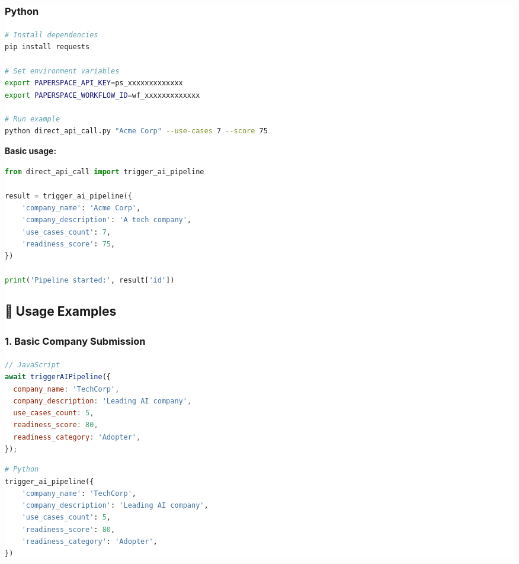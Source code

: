 ### Python

```bash
# Install dependencies
pip install requests

# Set environment variables
export PAPERSPACE_API_KEY=ps_xxxxxxxxxxxxx
export PAPERSPACE_WORKFLOW_ID=wf_xxxxxxxxxxxxx

# Run example
python direct_api_call.py "Acme Corp" --use-cases 7 --score 75
```

**Basic usage:**
```python
from direct_api_call import trigger_ai_pipeline

result = trigger_ai_pipeline({
    'company_name': 'Acme Corp',
    'company_description': 'A tech company',
    'use_cases_count': 7,
    'readiness_score': 75,
})

print('Pipeline started:', result['id'])
```

## 📖 Usage Examples

### 1. Basic Company Submission

```javascript
// JavaScript
await triggerAIPipeline({
  company_name: 'TechCorp',
  company_description: 'Leading AI company',
  use_cases_count: 5,
  readiness_score: 80,
  readiness_category: 'Adopter',
});
```

```python
# Python
trigger_ai_pipeline({
    'company_name': 'TechCorp',
    'company_description': 'Leading AI company',
    'use_cases_count': 5,
    'readiness_score': 80,
    'readiness_category': 'Adopter',
})
```
